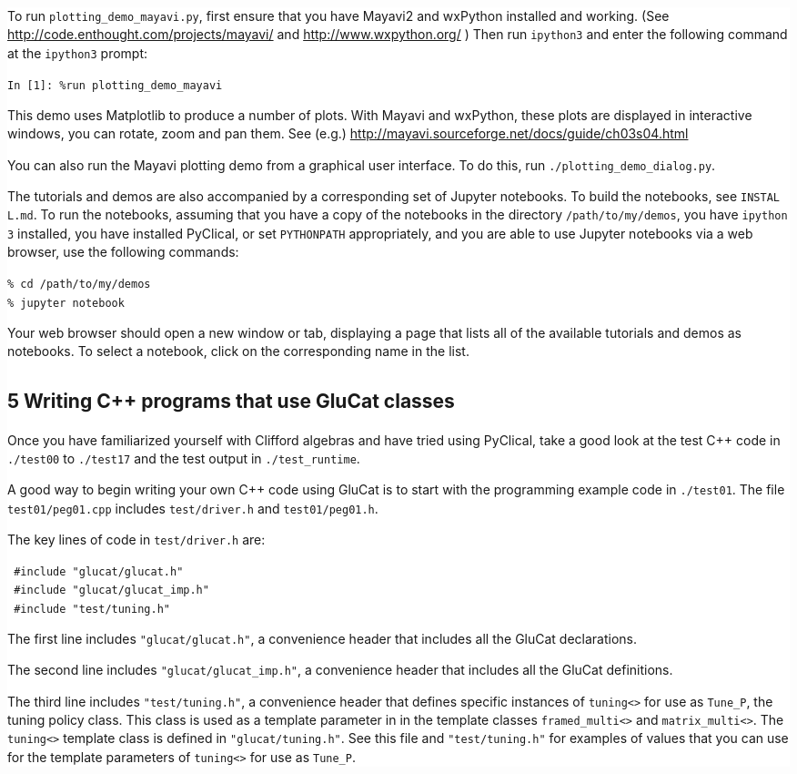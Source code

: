 To run `plotting_demo_mayavi.py`, first ensure that you have Mayavi2 and wxPython
installed and working.
(See http://code.enthought.com/projects/mayavi/ and http://www.wxpython.org/ )
Then run `ipython3` and enter the following command at the `ipython3` prompt:
```
In [1]: %run plotting_demo_mayavi
```
This demo uses Matplotlib to produce a number of plots. With Mayavi and wxPython,
these plots are displayed in interactive windows, you can rotate, zoom and pan
them. See (e.g.) http://mayavi.sourceforge.net/docs/guide/ch03s04.html

You can also run the Mayavi plotting demo from a graphical user interface.
To do this, run `./plotting_demo_dialog.py`.

The tutorials and demos are also accompanied by a corresponding set of Jupyter
notebooks. To build the notebooks, see `INSTALL.md`. To run the notebooks, assuming
that you have a copy of the notebooks in the directory `/path/to/my/demos`, you have
`ipython3` installed, you have installed PyClical, or set `PYTHONPATH` appropriately,
and you are able to use Jupyter notebooks via a web browser, use the following
commands:
```
% cd /path/to/my/demos
% jupyter notebook
```
Your web browser should open a new window or tab, displaying a page that lists
all of the available tutorials and demos as notebooks. To select a notebook,
click on the corresponding name in the list.


5 Writing C++ programs that use GluCat classes
----------------------------------------------

Once you have familiarized yourself with Clifford algebras and have tried using
PyClical, take a good look at the test C++ code in `./test00` to `./test17` and the
test output in `./test_runtime`.

A good way to begin writing your own C++ code using GluCat is to start with the
programming example code in `./test01`. The file `test01/peg01.cpp` includes
`test/driver.h` and `test01/peg01.h`.

The key lines of code in `test/driver.h` are:
```
 #include "glucat/glucat.h"
 #include "glucat/glucat_imp.h"
 #include "test/tuning.h"
```
The first line includes `"glucat/glucat.h"`, a convenience header that includes
all the GluCat declarations.

The second line includes `"glucat/glucat_imp.h"`, a convenience header that
includes all the GluCat definitions.

The third line includes `"test/tuning.h"`, a convenience header that defines
specific instances of `tuning<>` for use as `Tune_P`, the tuning policy class.
This class is used as a template parameter in in the template classes
`framed_multi<>` and `matrix_multi<>`. The `tuning<>` template class is defined in
`"glucat/tuning.h"`. See this file and `"test/tuning.h"` for examples of values
that you can use for the template parameters of `tuning<>` for use as `Tune_P`.
